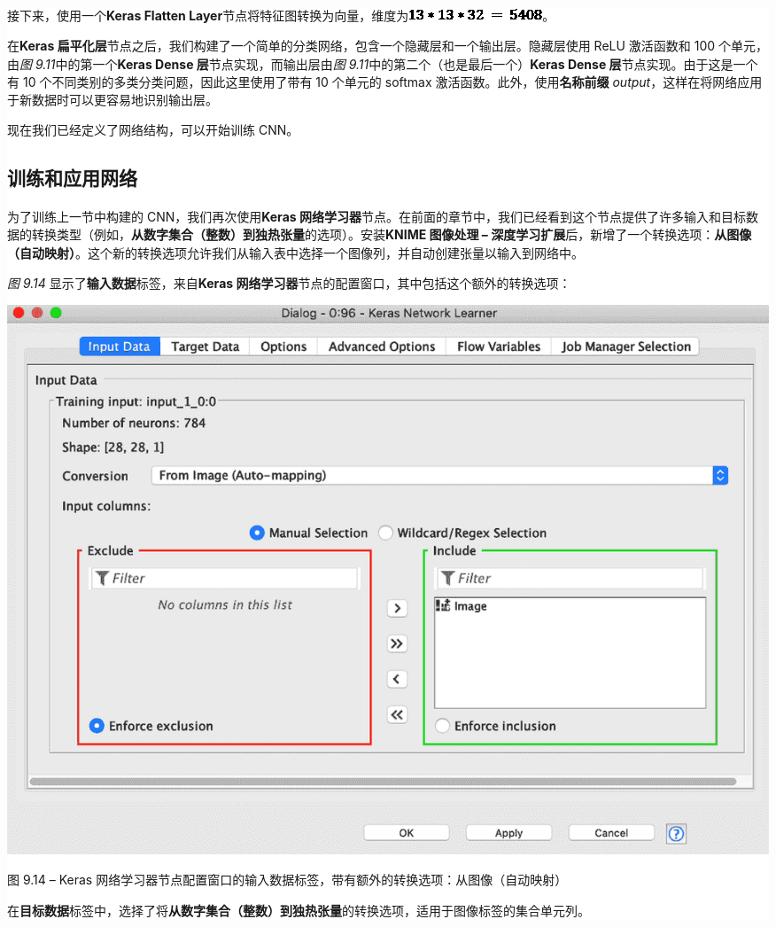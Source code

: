 接下来，使用一个**Keras Flatten Layer**节点将特征图转换为向量，维度为![](img/Formula_B16391_09_060.png)。

在**Keras 扁平化层**节点之后，我们构建了一个简单的分类网络，包含一个隐藏层和一个输出层。隐藏层使用 ReLU 激活函数和 100 个单元，由*图 9.11*中的第一个**Keras Dense 层**节点实现，而输出层由*图 9.11*中的第二个（也是最后一个）**Keras Dense 层**节点实现。由于这是一个有 10 个不同类别的多类分类问题，因此这里使用了带有 10 个单元的 softmax 激活函数。此外，使用**名称前缀** *output*，这样在将网络应用于新数据时可以更容易地识别输出层。

现在我们已经定义了网络结构，可以开始训练 CNN。

## 训练和应用网络

为了训练上一节中构建的 CNN，我们再次使用**Keras 网络学习器**节点。在前面的章节中，我们已经看到这个节点提供了许多输入和目标数据的转换类型（例如，**从数字集合（整数）到独热张量**的选项）。安装**KNIME 图像处理 – 深度学习扩展**后，新增了一个转换选项：**从图像（自动映射）**。这个新的转换选项允许我们从输入表中选择一个图像列，并自动创建张量以输入到网络中。

*图 9.14* 显示了**输入数据**标签，来自**Keras 网络学习器**节点的配置窗口，其中包括这个额外的转换选项：

![图 9.14 – Keras 网络学习器节点配置窗口的输入数据标签，带有额外的转换选项：从图像（自动映射）](img/B16391_09_014.jpg)

图 9.14 – Keras 网络学习器节点配置窗口的输入数据标签，带有额外的转换选项：从图像（自动映射）

在**目标数据**标签中，选择了将**从数字集合（整数）到独热张量**的转换选项，适用于图像标签的集合单元列。
